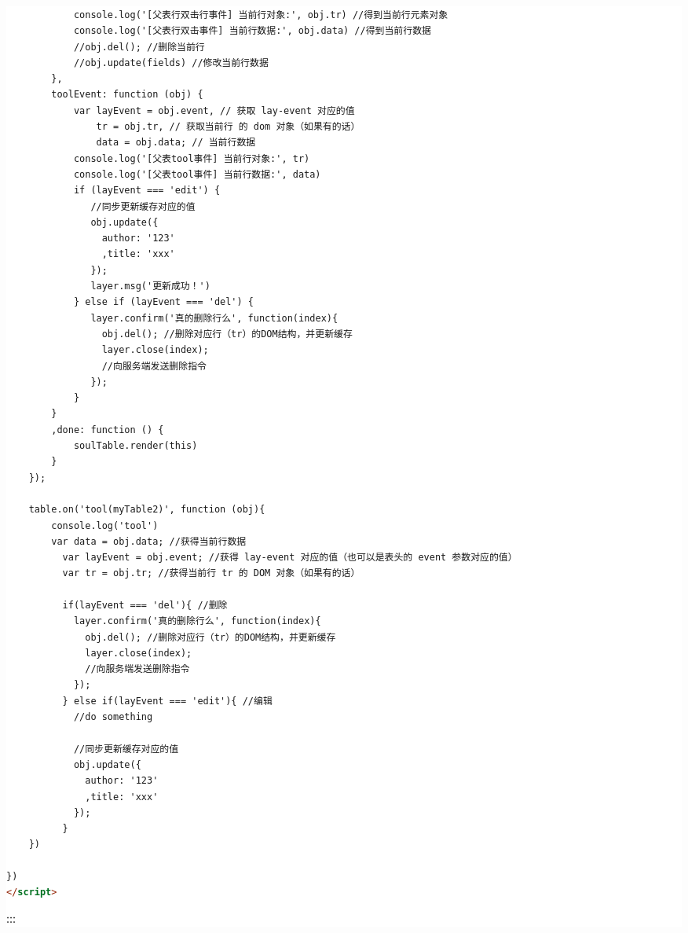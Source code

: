 ```html
            console.log('[父表行双击行事件] 当前行对象:', obj.tr) //得到当前行元素对象
            console.log('[父表行双击事件] 当前行数据:', obj.data) //得到当前行数据
            //obj.del(); //删除当前行
            //obj.update(fields) //修改当前行数据
        },
        toolEvent: function (obj) {
            var layEvent = obj.event, // 获取 lay-event 对应的值
                tr = obj.tr, // 获取当前行 的 dom 对象（如果有的话）
                data = obj.data; // 当前行数据
            console.log('[父表tool事件] 当前行对象:', tr)
            console.log('[父表tool事件] 当前行数据:', data)
            if (layEvent === 'edit') {
               //同步更新缓存对应的值
               obj.update({
                 author: '123'
                 ,title: 'xxx'
               }); 
               layer.msg('更新成功！')
            } else if (layEvent === 'del') {
               layer.confirm('真的删除行么', function(index){
                 obj.del(); //删除对应行（tr）的DOM结构，并更新缓存
                 layer.close(index);
                 //向服务端发送删除指令
               }); 
            }
        }
        ,done: function () {
            soulTable.render(this)
        }
    });
    
    table.on('tool(myTable2)', function (obj){
        console.log('tool')
        var data = obj.data; //获得当前行数据
          var layEvent = obj.event; //获得 lay-event 对应的值（也可以是表头的 event 参数对应的值）
          var tr = obj.tr; //获得当前行 tr 的 DOM 对象（如果有的话）
         
          if(layEvent === 'del'){ //删除
            layer.confirm('真的删除行么', function(index){
              obj.del(); //删除对应行（tr）的DOM结构，并更新缓存
              layer.close(index);
              //向服务端发送删除指令
            });
          } else if(layEvent === 'edit'){ //编辑
            //do something
            
            //同步更新缓存对应的值
            obj.update({
              author: '123'
              ,title: 'xxx'
            });
          }
    })

})
</script>
```
:::
